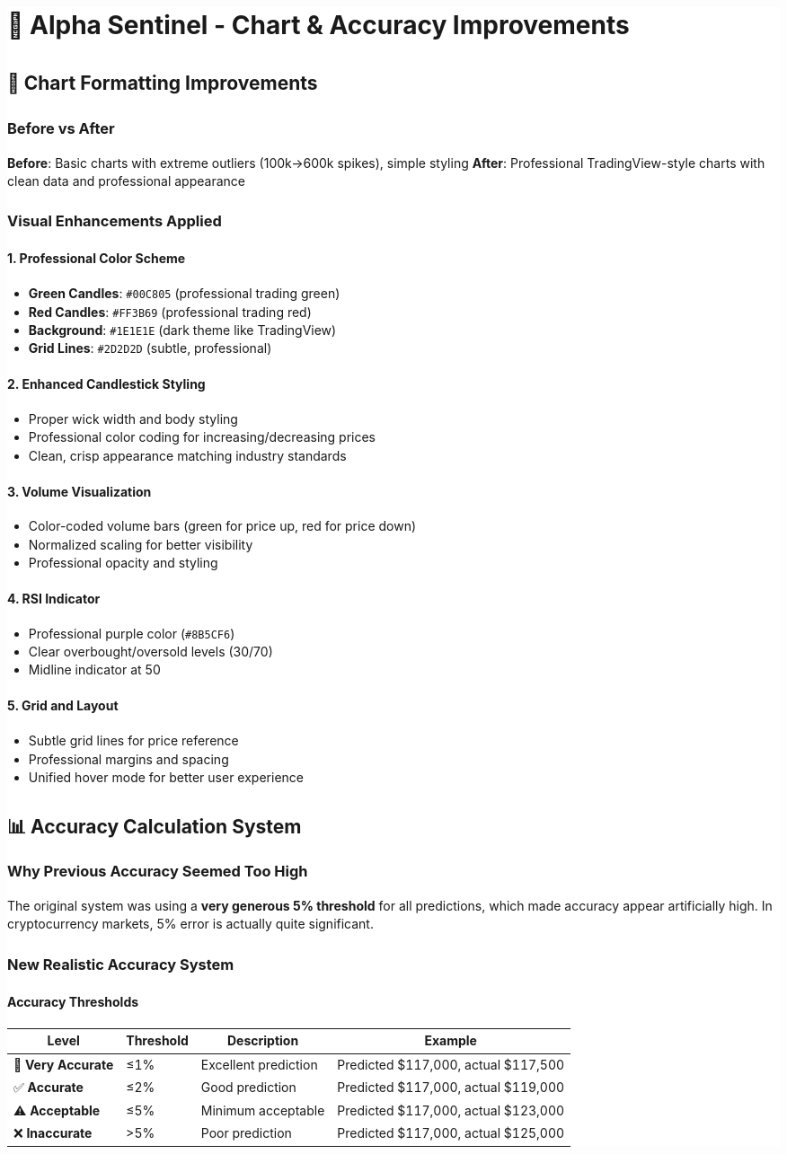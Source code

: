 # 🎯 Alpha Sentinel - Chart & Accuracy Improvements

## 🎨 Chart Formatting Improvements

### Before vs After
**Before**: Basic charts with extreme outliers (100k→600k spikes), simple styling
**After**: Professional TradingView-style charts with clean data and professional appearance

### Visual Enhancements Applied

#### 1. **Professional Color Scheme**
- **Green Candles**: `#00C805` (professional trading green)
- **Red Candles**: `#FF3B69` (professional trading red)
- **Background**: `#1E1E1E` (dark theme like TradingView)
- **Grid Lines**: `#2D2D2D` (subtle, professional)

#### 2. **Enhanced Candlestick Styling**
- Proper wick width and body styling
- Professional color coding for increasing/decreasing prices
- Clean, crisp appearance matching industry standards

#### 3. **Volume Visualization**
- Color-coded volume bars (green for price up, red for price down)
- Normalized scaling for better visibility
- Professional opacity and styling

#### 4. **RSI Indicator**
- Professional purple color (`#8B5CF6`)
- Clear overbought/oversold levels (30/70)
- Midline indicator at 50

#### 5. **Grid and Layout**
- Subtle grid lines for price reference
- Professional margins and spacing
- Unified hover mode for better user experience

## 📊 Accuracy Calculation System

### Why Previous Accuracy Seemed Too High

The original system was using a **very generous 5% threshold** for all predictions, which made accuracy appear artificially high. In cryptocurrency markets, 5% error is actually quite significant.

### New Realistic Accuracy System

#### **Accuracy Thresholds**

| Level | Threshold | Description | Example |
|-------|-----------|-------------|---------|
| 🎯 **Very Accurate** | ≤1% | Excellent prediction | Predicted $117,000, actual $117,500 |
| ✅ **Accurate** | ≤2% | Good prediction | Predicted $117,000, actual $119,000 |
| ⚠️ **Acceptable** | ≤5% | Minimum acceptable | Predicted $117,000, actual $123,000 |
| ❌ **Inaccurate** | >5% | Poor prediction | Predicted $117,000, actual $125,000 |
